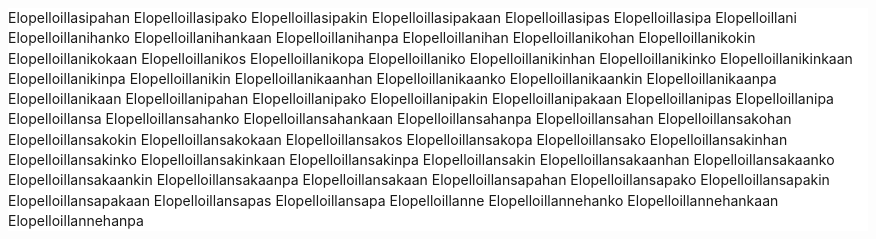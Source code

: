 Elopelloillasipahan
Elopelloillasipako
Elopelloillasipakin
Elopelloillasipakaan
Elopelloillasipas
Elopelloillasipa
Elopelloillani
Elopelloillanihanko
Elopelloillanihankaan
Elopelloillanihanpa
Elopelloillanihan
Elopelloillanikohan
Elopelloillanikokin
Elopelloillanikokaan
Elopelloillanikos
Elopelloillanikopa
Elopelloillaniko
Elopelloillanikinhan
Elopelloillanikinko
Elopelloillanikinkaan
Elopelloillanikinpa
Elopelloillanikin
Elopelloillanikaanhan
Elopelloillanikaanko
Elopelloillanikaankin
Elopelloillanikaanpa
Elopelloillanikaan
Elopelloillanipahan
Elopelloillanipako
Elopelloillanipakin
Elopelloillanipakaan
Elopelloillanipas
Elopelloillanipa
Elopelloillansa
Elopelloillansahanko
Elopelloillansahankaan
Elopelloillansahanpa
Elopelloillansahan
Elopelloillansakohan
Elopelloillansakokin
Elopelloillansakokaan
Elopelloillansakos
Elopelloillansakopa
Elopelloillansako
Elopelloillansakinhan
Elopelloillansakinko
Elopelloillansakinkaan
Elopelloillansakinpa
Elopelloillansakin
Elopelloillansakaanhan
Elopelloillansakaanko
Elopelloillansakaankin
Elopelloillansakaanpa
Elopelloillansakaan
Elopelloillansapahan
Elopelloillansapako
Elopelloillansapakin
Elopelloillansapakaan
Elopelloillansapas
Elopelloillansapa
Elopelloillanne
Elopelloillannehanko
Elopelloillannehankaan
Elopelloillannehanpa